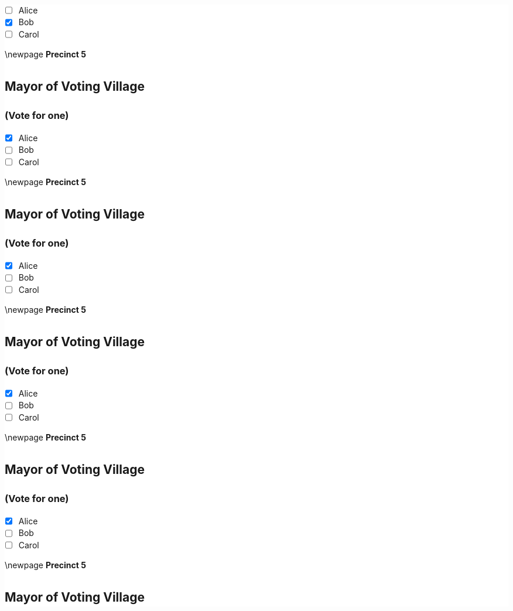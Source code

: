 - [ ] Alice 
- [x] Bob 
- [ ] Carol 

 \newpage
**Precinct 5**

## Mayor of Voting Village 

### (Vote for one)

- [x] Alice 
- [ ] Bob 
- [ ] Carol 

 \newpage
**Precinct 5**

## Mayor of Voting Village 

### (Vote for one)

- [x] Alice 
- [ ] Bob 
- [ ] Carol 

 \newpage
**Precinct 5**

## Mayor of Voting Village 

### (Vote for one)

- [x] Alice 
- [ ] Bob 
- [ ] Carol 

 \newpage
**Precinct 5**

## Mayor of Voting Village 

### (Vote for one)

- [x] Alice 
- [ ] Bob 
- [ ] Carol 

 \newpage
**Precinct 5**

## Mayor of Voting Village 

